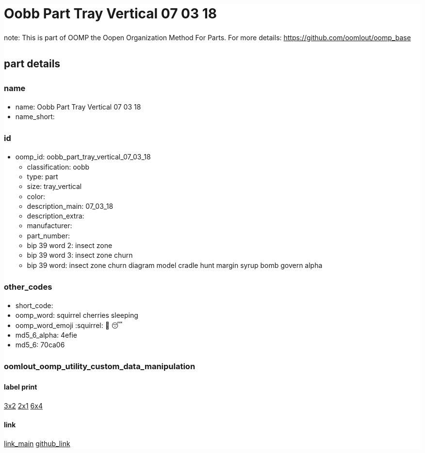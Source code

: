 # Oobb Part Tray Vertical 07 03 18  

note: This is part of OOMP the Oopen Organization Method For Parts. For more details: https://github.com/oomlout/oomp_base

##  part details





### name
* name: Oobb Part Tray Vertical 07 03 18
* name_short: 
### id
* oomp_id: oobb_part_tray_vertical_07_03_18
  * classification: oobb
  * type: part
  * size: tray_vertical
  * color: 
  * description_main: 07_03_18
  * description_extra: 
  * manufacturer: 
  * part_number: 
  * bip 39 word 2: insect zone
  * bip 39 word 3: insect zone churn
  * bip 39 word: insect zone churn diagram model cradle hunt margin syrup bomb govern alpha

### other_codes
* short_code: 
* oomp_word: squirrel cherries sleeping
* oomp_word_emoji :squirrel: :cherries: :sleeping:
* md5_6_alpha: 4efie
* md5_6: 70ca06






### oomlout_oomp_utility_custom_data_manipulation
#### label print
[3x2](http://192.168.1.245:1112/?label=oomp%204efie)
[2x1](http://192.168.1.242:1112/?label=oomp%204efie)
[6x4](http://192.168.1.55:1112/?label=oomp%204efie)    

#### link

[link_main](https://github.com/oomlout/oomlout_oomp_current_version_messy/tree/main/parts/oobb_part_tray_vertical_07_03_18) [github_link](https://github.com/oomlout/oomlout_oomp_part_src/tree/main/parts/oobb_part_tray_vertical_07_03_18)                             
